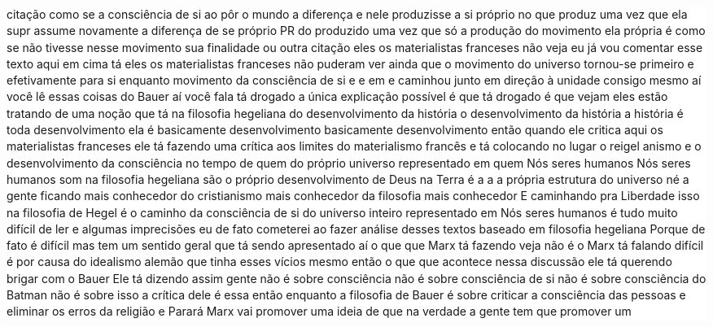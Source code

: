 citação como se a consciência de si ao
pôr o mundo a diferença e nele
produzisse a si próprio no que produz
uma vez que ela supr assume novamente a
diferença de se próprio PR do produzido
uma vez que só a produção do movimento
ela própria é como se não tivesse nesse
movimento sua finalidade ou outra
citação eles os materialistas franceses
não veja eu já vou comentar esse texto
aqui em cima tá eles os materialistas
franceses não puderam ver ainda que o
movimento do universo tornou-se primeiro
e efetivamente para si enquanto
movimento da consciência de si e e em e
caminhou junto em direção à unidade
consigo mesmo aí você lê essas coisas do
Bauer aí você fala tá drogado a única
explicação possível é que tá drogado é
que vejam eles estão tratando de uma
noção que tá na filosofia hegeliana do
desenvolvimento da história o
desenvolvimento da história a história é
toda desenvolvimento ela é
basicamente desenvolvimento basicamente
desenvolvimento então quando ele critica
aqui os materialistas franceses ele tá
fazendo uma crítica aos limites do
materialismo francês e tá colocando no
lugar o reigel anismo e o
desenvolvimento da consciência no tempo
de quem do próprio universo representado
em quem Nós seres humanos Nós seres
humanos som na filosofia hegeliana são o
próprio desenvolvimento de Deus na Terra
é a a a própria estrutura do universo né
a gente ficando mais conhecedor do
cristianismo mais conhecedor da
filosofia mais conhecedor E caminhando
pra
Liberdade isso na filosofia de Hegel é o
caminho da consciência de si do universo
inteiro representado em Nós seres
humanos é tudo muito difícil de ler e
algumas imprecisões eu de fato cometerei
ao fazer análise desses textos baseado
em filosofia hegeliana Porque de fato é
difícil mas tem um sentido geral que tá
sendo apresentado aí o que que Marx tá
fazendo veja não é o Marx tá falando
difícil é por causa do idealismo alemão
que tinha esses vícios mesmo então o que
que acontece nessa discussão ele tá
querendo brigar com o Bauer Ele tá
dizendo assim gente não é sobre
consciência não é sobre consciência de
si não é sobre consciência do Batman não
é sobre isso a crítica dele é essa então
enquanto a filosofia de Bauer é sobre
criticar a
consciência das pessoas e eliminar os
erros da religião e Parará Marx vai
promover uma ideia de que na verdade a
gente tem que promover um